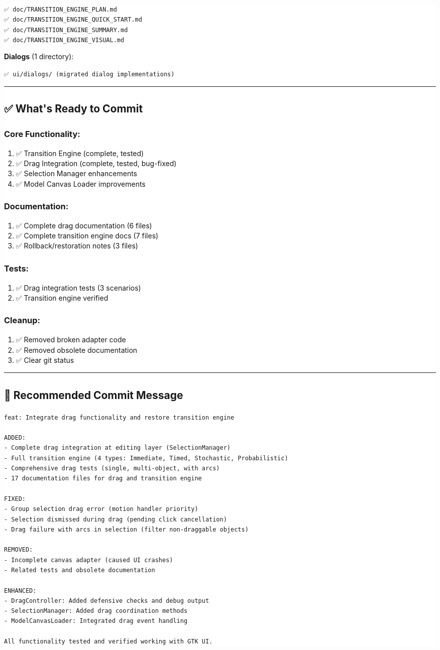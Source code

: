 ```
✅ doc/TRANSITION_ENGINE_PLAN.md
✅ doc/TRANSITION_ENGINE_QUICK_START.md
✅ doc/TRANSITION_ENGINE_SUMMARY.md
✅ doc/TRANSITION_ENGINE_VISUAL.md
```

**Dialogs** (1 directory):
```
✅ ui/dialogs/ (migrated dialog implementations)
```

---

## ✅ What's Ready to Commit

### Core Functionality:
1. ✅ Transition Engine (complete, tested)
2. ✅ Drag Integration (complete, tested, bug-fixed)
3. ✅ Selection Manager enhancements
4. ✅ Model Canvas Loader improvements

### Documentation:
1. ✅ Complete drag documentation (6 files)
2. ✅ Complete transition engine docs (7 files)
3. ✅ Rollback/restoration notes (3 files)

### Tests:
1. ✅ Drag integration tests (3 scenarios)
2. ✅ Transition engine verified

### Cleanup:
1. ✅ Removed broken adapter code
2. ✅ Removed obsolete documentation
3. ✅ Clear git status

---

## 🎯 Recommended Commit Message

```
feat: Integrate drag functionality and restore transition engine

ADDED:
- Complete drag integration at editing layer (SelectionManager)
- Full transition engine (4 types: Immediate, Timed, Stochastic, Probabilistic)
- Comprehensive drag tests (single, multi-object, with arcs)
- 17 documentation files for drag and transition engine

FIXED:
- Group selection drag error (motion handler priority)
- Selection dismissed during drag (pending click cancellation)
- Drag failure with arcs in selection (filter non-draggable objects)

REMOVED:
- Incomplete canvas adapter (caused UI crashes)
- Related tests and obsolete documentation

ENHANCED:
- DragController: Added defensive checks and debug output
- SelectionManager: Added drag coordination methods
- ModelCanvasLoader: Integrated drag event handling

All functionality tested and verified working with GTK UI.
```